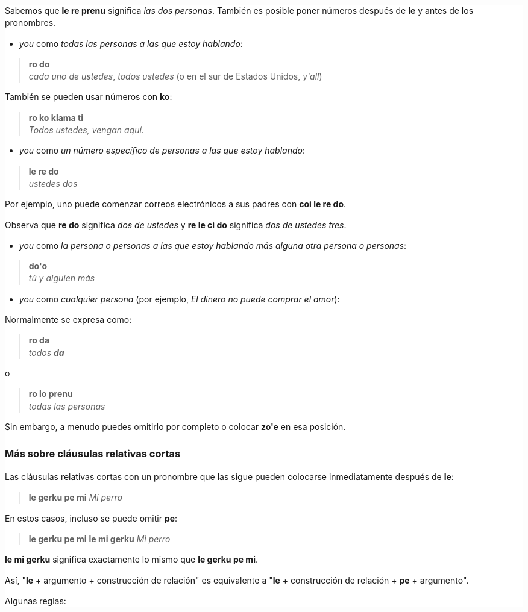  Sabemos que **le re prenu** significa _las dos personas_. También es posible poner números después de **le** y antes de los pronombres.

- _you_ como _todas las personas a las que estoy hablando_:

 >**ro do**<br/>
 >_cada uno de ustedes_, _todos ustedes_ (o en el sur de Estados Unidos, _y'all_)

 También se pueden usar números con **ko**:

 >**ro ko klama ti**<br/>
 >_Todos ustedes, vengan aquí._

- _you_ como _un número específico de personas a las que estoy hablando_:

 >**le re do**<br/>
 >_ustedes dos_

 Por ejemplo, uno puede comenzar correos electrónicos a sus padres con **coi le re do**.

 Observa que **re do** significa _dos de ustedes_ y **re le ci do** significa _dos de ustedes tres_.

- _you_ como _la persona o personas a las que estoy hablando más alguna otra persona o personas_:

 >**do'o**<br/>
 >_tú y alguien más_

- _you_ como _cualquier persona_ (por ejemplo, _El dinero no puede comprar el amor_):

 Normalmente se expresa como:

 >**ro da**<br/>
 >_todos **da**_

 o

 >**ro lo prenu**<br/>
 >_todas las personas_

 Sin embargo, a menudo puedes omitirlo por completo o colocar **zo'e** en esa posición.


### Más sobre cláusulas relativas cortas

Las cláusulas relativas cortas con un pronombre que las sigue pueden colocarse inmediatamente después de **le**:

> **le gerku pe mi**
> _Mi perro_

En estos casos, incluso se puede omitir **pe**:

> **le gerku pe mi**
> **le mi gerku**
> _Mi perro_

**le mi gerku** significa exactamente lo mismo que **le gerku pe mi**.

Así, "**le** + argumento + construcción de relación" es equivalente a "**le** + construcción de relación + **pe** + argumento".

Algunas reglas:
